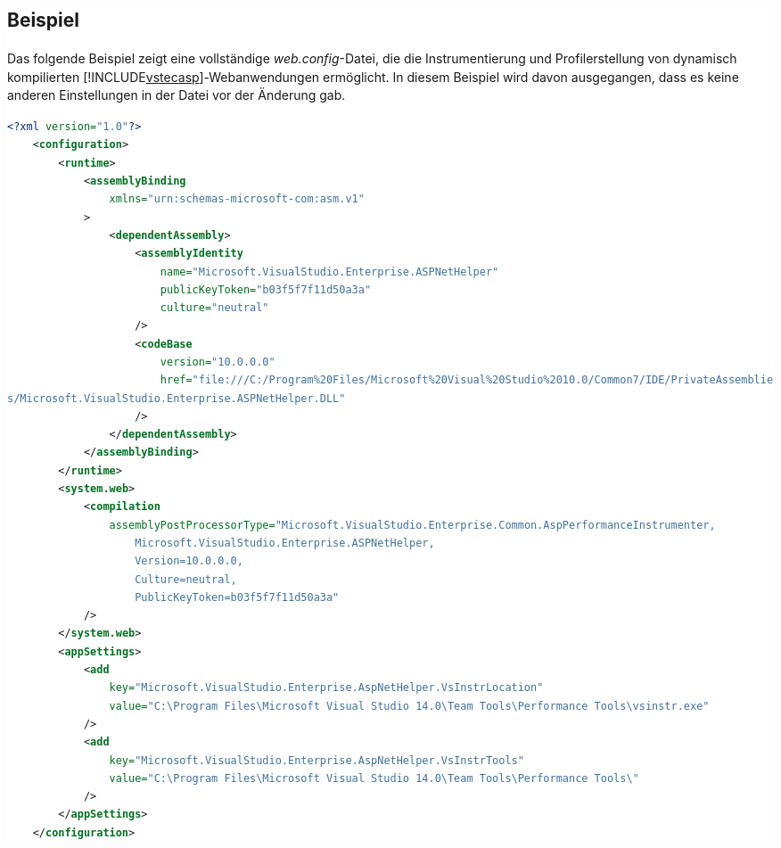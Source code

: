 ## <a name="example"></a>Beispiel
 Das folgende Beispiel zeigt eine vollständige *web.config*-Datei, die die Instrumentierung und Profilerstellung von dynamisch kompilierten [!INCLUDE[vstecasp](../code-quality/includes/vstecasp_md.md)]-Webanwendungen ermöglicht. In diesem Beispiel wird davon ausgegangen, dass es keine anderen Einstellungen in der Datei vor der Änderung gab.

```xml
<?xml version="1.0"?>
    <configuration>
        <runtime>
            <assemblyBinding
                xmlns="urn:schemas-microsoft-com:asm.v1"
            >
                <dependentAssembly>
                    <assemblyIdentity
                        name="Microsoft.VisualStudio.Enterprise.ASPNetHelper"
                        publicKeyToken="b03f5f7f11d50a3a"
                        culture="neutral"
                    />
                    <codeBase
                        version="10.0.0.0"
                        href="file:///C:/Program%20Files/Microsoft%20Visual%20Studio%2010.0/Common7/IDE/PrivateAssemblies/Microsoft.VisualStudio.Enterprise.ASPNetHelper.DLL"
                    />
                </dependentAssembly>
            </assemblyBinding>
        </runtime>
        <system.web>
            <compilation
                assemblyPostProcessorType="Microsoft.VisualStudio.Enterprise.Common.AspPerformanceInstrumenter,
                    Microsoft.VisualStudio.Enterprise.ASPNetHelper,
                    Version=10.0.0.0,
                    Culture=neutral,
                    PublicKeyToken=b03f5f7f11d50a3a"
            />
        </system.web>
        <appSettings>
            <add
                key="Microsoft.VisualStudio.Enterprise.AspNetHelper.VsInstrLocation"
                value="C:\Program Files\Microsoft Visual Studio 14.0\Team Tools\Performance Tools\vsinstr.exe"
            />
            <add
                key="Microsoft.VisualStudio.Enterprise.AspNetHelper.VsInstrTools"
                value="C:\Program Files\Microsoft Visual Studio 14.0\Team Tools\Performance Tools\"
            />
        </appSettings>
    </configuration>

```
